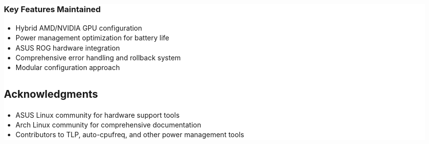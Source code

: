 ### Key Features Maintained
- Hybrid AMD/NVIDIA GPU configuration
- Power management optimization for battery life
- ASUS ROG hardware integration
- Comprehensive error handling and rollback system
- Modular configuration approach

## Acknowledgments

- ASUS Linux community for hardware support tools
- Arch Linux community for comprehensive documentation
- Contributors to TLP, auto-cpufreq, and other power management tools